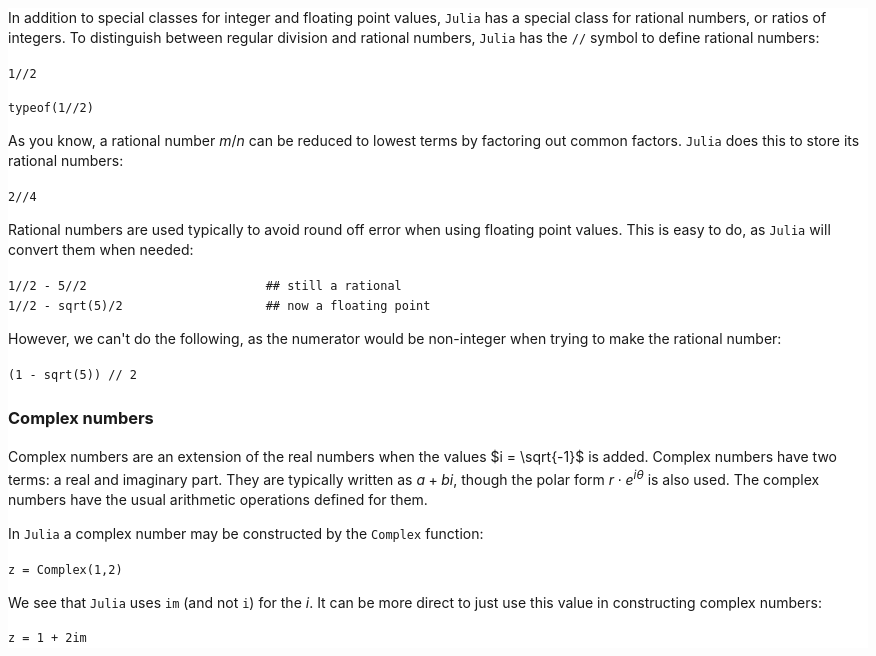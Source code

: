 
In addition to special classes for integer and floating point values,
`Julia` has a special class for rational numbers, or ratios of
integers. To distinguish between regular division and rational
numbers, `Julia` has the `//` symbol to define rational numbers:

```
1//2
```

```
typeof(1//2)
```


As you know, a rational number $m/n$ can be reduced to lowest terms by
factoring out common factors. `Julia` does this to store its rational
numbers:

```
2//4
```

Rational numbers are used typically to avoid round off error when
using floating point values. This is easy to do, as `Julia` will
convert them when needed:


```
1//2 - 5//2                         ## still a rational
1//2 - sqrt(5)/2                    ## now a floating point
```



However, we can't do the following, as the numerator would be
non-integer when trying to make the rational number:

```
(1 - sqrt(5)) // 2
```

### Complex numbers

Complex numbers are an extension of the real numbers when the values
$i = \sqrt{-1}$ is added. Complex numbers have two terms: a real and
imaginary part. They are typically written as $a + bi$, though the
polar form $r\cdot e^{i\theta}$ is also used. The complex numbers have
the usual arithmetic operations defined for them.  

In `Julia` a complex number may be constructed by the `Complex` function:

```
z = Complex(1,2)
```

We see that `Julia` uses `im` (and not `i`) for the $i$. It can be
more direct to just use this value in constructing complex numbers:

```
z = 1 + 2im
```
